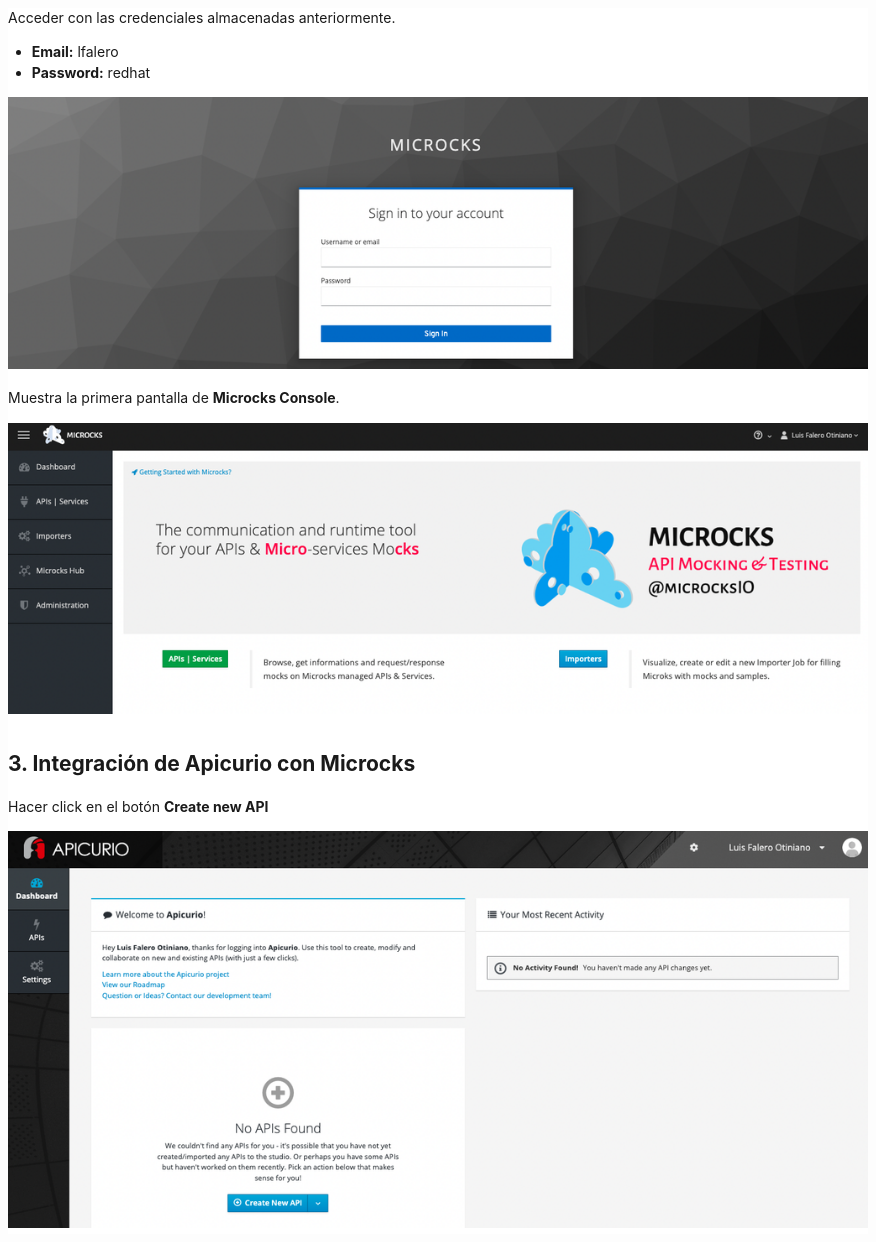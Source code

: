 Acceder con las credenciales almacenadas anteriormente.

- **Email:** lfalero
- **Password:** redhat

![alt text](./resource/microcks-install-21.png)

Muestra la primera pantalla de **Microcks Console**.

![alt text](./resource/microcks-install-22.png)

## 3. Integración de Apicurio con Microcks

Hacer click en el botón **Create new API**

![alt text](./resource/apicurio-microcks-01.png)
